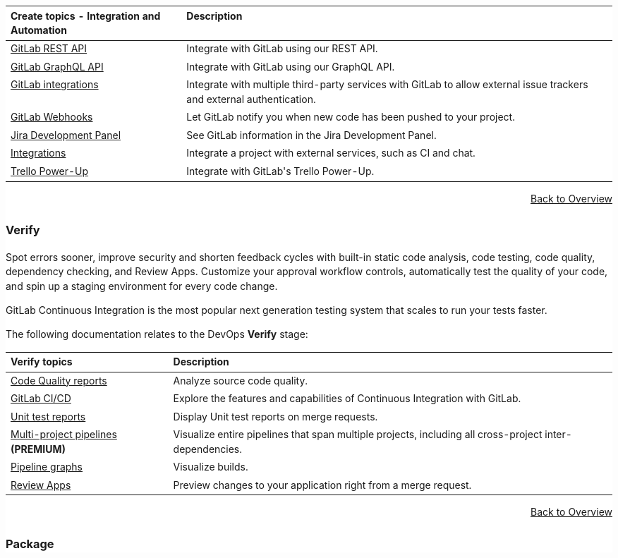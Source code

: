 | Create topics - Integration and Automation                      | Description                                                                                                            |
|:----------------------------------------------------------------|:-----------------------------------------------------------------------------------------------------------------------|
| [GitLab REST API](api/README.md)                                | Integrate with GitLab using our REST API.                                                                              |
| [GitLab GraphQL API](api/graphql/index.md)                      | Integrate with GitLab using our GraphQL API.                                                                           |
| [GitLab integrations](integration/README.md)                    | Integrate with multiple third-party services with GitLab to allow external issue trackers and external authentication. |
| [GitLab Webhooks](user/project/integrations/webhooks.md)        | Let GitLab notify you when new code has been pushed to your project.                                                   |
| [Jira Development Panel](integration/jira_development_panel.md) | See GitLab information in the Jira Development Panel.                                                                  |
| [Integrations](user/project/integrations/overview.md)           | Integrate a project with external services, such as CI and chat.                                                       |
| [Trello Power-Up](integration/trello_power_up.md)               | Integrate with GitLab's Trello Power-Up.                                                                               |

<div align="right">
  <a type="button" class="btn btn-default" href="#overview">
    Back to Overview <i class="fa fa-angle-double-up" aria-hidden="true"></i>
  </a>
</div>

### Verify

Spot errors sooner, improve security and shorten feedback cycles with built-in
static code analysis, code testing, code quality, dependency checking, and Review
Apps. Customize your approval workflow controls, automatically test the quality
of your code, and spin up a staging environment for every code change.

GitLab Continuous Integration is the most popular next generation testing system that
scales to run your tests faster.

The following documentation relates to the DevOps **Verify** stage:

| Verify topics                                                          | Description                                                                                             |
|:-----------------------------------------------------------------------|:--------------------------------------------------------------------------------------------------------|
| [Code Quality reports](user/project/merge_requests/code_quality.md)    | Analyze source code quality.                                                                            |
| [GitLab CI/CD](ci/README.md)                                           | Explore the features and capabilities of Continuous Integration with GitLab.                            |
| [Unit test reports](ci/unit_test_reports.md)                           | Display Unit test reports on merge requests.                                                            |
| [Multi-project pipelines](ci/multi_project_pipelines.md) **(PREMIUM)** | Visualize entire pipelines that span multiple projects, including all cross-project inter-dependencies. |
| [Pipeline graphs](ci/pipelines/index.md#visualize-pipelines)           | Visualize builds.                                                                                       |
| [Review Apps](ci/review_apps/index.md)                                 | Preview changes to your application right from a merge request.                                         |

<div align="right">
  <a type="button" class="btn btn-default" href="#overview">
    Back to Overview <i class="fa fa-angle-double-up" aria-hidden="true"></i>
  </a>
</div>

### Package
